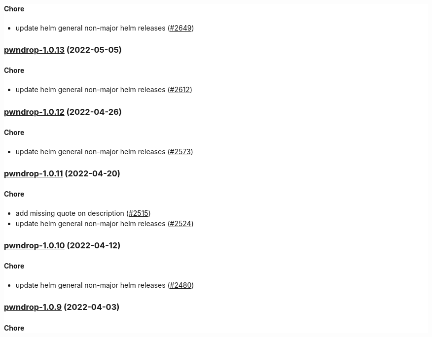 #### Chore

* update helm general non-major helm releases ([#2649](https://github.com/truecharts/apps/issues/2649))



<a name="pwndrop-1.0.13"></a>
### [pwndrop-1.0.13](https://github.com/truecharts/apps/compare/pwndrop-1.0.12...pwndrop-1.0.13) (2022-05-05)

#### Chore

* update helm general non-major helm releases ([#2612](https://github.com/truecharts/apps/issues/2612))



<a name="pwndrop-1.0.12"></a>
### [pwndrop-1.0.12](https://github.com/truecharts/apps/compare/pwndrop-1.0.11...pwndrop-1.0.12) (2022-04-26)

#### Chore

* update helm general non-major helm releases ([#2573](https://github.com/truecharts/apps/issues/2573))



<a name="pwndrop-1.0.11"></a>
### [pwndrop-1.0.11](https://github.com/truecharts/apps/compare/pwndrop-1.0.10...pwndrop-1.0.11) (2022-04-20)

#### Chore

* add missing quote on description ([#2515](https://github.com/truecharts/apps/issues/2515))
* update helm general non-major helm releases ([#2524](https://github.com/truecharts/apps/issues/2524))



<a name="pwndrop-1.0.10"></a>
### [pwndrop-1.0.10](https://github.com/truecharts/apps/compare/pwndrop-1.0.9...pwndrop-1.0.10) (2022-04-12)

#### Chore

* update helm general non-major helm releases ([#2480](https://github.com/truecharts/apps/issues/2480))



<a name="pwndrop-1.0.9"></a>
### [pwndrop-1.0.9](https://github.com/truecharts/apps/compare/pwndrop-1.0.8...pwndrop-1.0.9) (2022-04-03)

#### Chore
